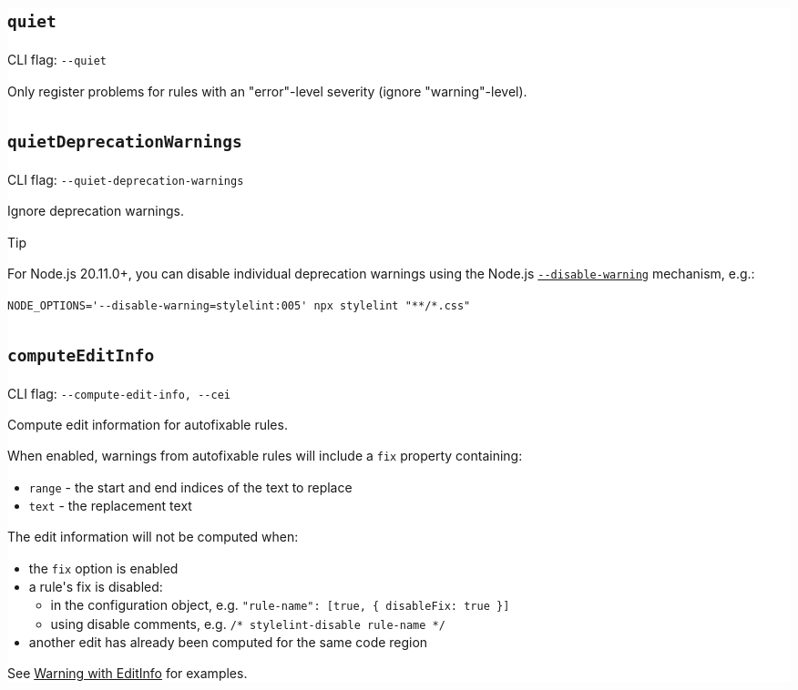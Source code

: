 ## `quiet`

CLI flag: `--quiet`

Only register problems for rules with an "error"-level severity (ignore "warning"-level).

## `quietDeprecationWarnings`

CLI flag: `--quiet-deprecation-warnings`

Ignore deprecation warnings.

> [!TIP]
> For Node.js 20.11.0+, you can disable individual deprecation warnings using the Node.js [`--disable-warning`](https://nodejs.org/api/cli.html#--disable-warningcode-or-type) mechanism, e.g.:
>
> ```shell
> NODE_OPTIONS='--disable-warning=stylelint:005' npx stylelint "**/*.css"
> ```

## `computeEditInfo`

CLI flag: `--compute-edit-info, --cei`

Compute edit information for autofixable rules.

When enabled, warnings from autofixable rules will include a `fix` property containing:

- `range` - the start and end indices of the text to replace
- `text` - the replacement text

The edit information will not be computed when:

- the `fix` option is enabled
- a rule's fix is disabled:
  - in the configuration object, e.g. `"rule-name": [true, { disableFix: true }]`
  - using disable comments, e.g. `/* stylelint-disable rule-name */`
- another edit has already been computed for the same code region

See [Warning with EditInfo](errors.md#warning-with-editinfo) for examples.

[1]: ../user-guide/ignore-code.md#parts-of-a-file
